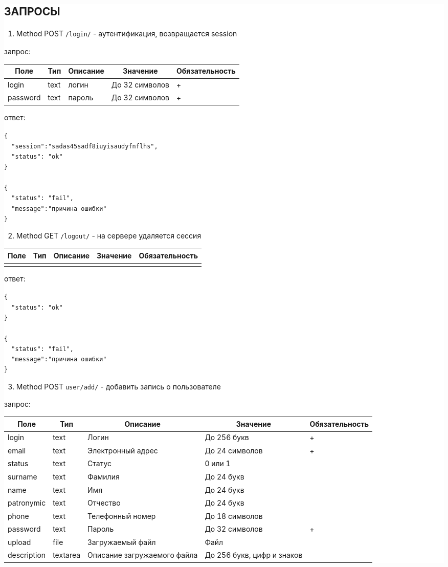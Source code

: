 ## ЗАПРОСЫ

1. Method POST `/login/` - аутентификация, возвращается session

запрос:

| Поле     | Тип  | Описание | Значение       | Обязательность |
| -------- | ---- | -------- | -------------- | -------------- |
| login    | text | логин    | До 32 символов | +              |
| password | text | пароль   | До 32 символов | +              |

ответ:

```
{
  "session":"sadas45sadf8iuyisaudyfnflhs",
  "status": "ok"
}

{
  "status": "fail",
  "message":"причина ошибки"
}
```

2. Method GET `/logout/` - на сервере удаляется сессия

| Поле | Тип  | Описание | Значение | Обязательность |
| ---- | ---- | -------- | -------- | -------------- |
|      |      |          |          |                |

ответ:

```
{
  "status": "ok"
}

{
  "status": "fail",
  "message":"причина ошибки"
}
```

3. Method POST `user/add/` - добавить запись о пользователе

запрос:

| Поле        | Тип      | Описание                    | Значение                   | Обязательность |
| ----------- | -------- | --------------------------- | -------------------------- | -------------- |
| login       | text     | Логин                       | До 256 букв                | +              |
| email       | text     | Электронный адрес           | До 24 символов             | +              |
| status      | text     | Статус                      | 0 или 1                    |                |
| surname     | text     | Фамилия                     | До 24 букв                 |                |
| name        | text     | Имя                         | До 24 букв                 |                |
| patronymic  | text     | Отчество                    | До 24 букв                 |                |
| phone       | text     | Телефонный номер            | До 18 символов             |                |
| password    | text     | Пароль                      | До 32 символов             | +              |
| upload      | file     | Загружаемый файл            | Файл                       |                |
| description | textarea | Описание загружаемого файла | До 256 букв, цифр и знаков |                |
